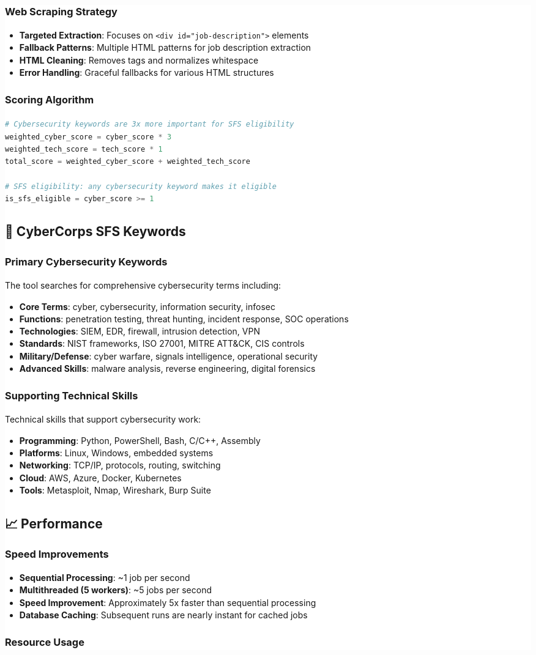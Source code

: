 ### Web Scraping Strategy

- **Targeted Extraction**: Focuses on `<div id="job-description">` elements
- **Fallback Patterns**: Multiple HTML patterns for job description extraction
- **HTML Cleaning**: Removes tags and normalizes whitespace
- **Error Handling**: Graceful fallbacks for various HTML structures

### Scoring Algorithm

```python
# Cybersecurity keywords are 3x more important for SFS eligibility
weighted_cyber_score = cyber_score * 3
weighted_tech_score = tech_score * 1
total_score = weighted_cyber_score + weighted_tech_score

# SFS eligibility: any cybersecurity keyword makes it eligible
is_sfs_eligible = cyber_score >= 1
```

## 🎯 CyberCorps SFS Keywords

### Primary Cybersecurity Keywords

The tool searches for comprehensive cybersecurity terms including:

- **Core Terms**: cyber, cybersecurity, information security, infosec
- **Functions**: penetration testing, threat hunting, incident response, SOC operations
- **Technologies**: SIEM, EDR, firewall, intrusion detection, VPN
- **Standards**: NIST frameworks, ISO 27001, MITRE ATT&CK, CIS controls
- **Military/Defense**: cyber warfare, signals intelligence, operational security
- **Advanced Skills**: malware analysis, reverse engineering, digital forensics

### Supporting Technical Skills

Technical skills that support cybersecurity work:

- **Programming**: Python, PowerShell, Bash, C/C++, Assembly
- **Platforms**: Linux, Windows, embedded systems
- **Networking**: TCP/IP, protocols, routing, switching
- **Cloud**: AWS, Azure, Docker, Kubernetes
- **Tools**: Metasploit, Nmap, Wireshark, Burp Suite

## 📈 Performance

### Speed Improvements

- **Sequential Processing**: ~1 job per second
- **Multithreaded (5 workers)**: ~5 jobs per second
- **Speed Improvement**: Approximately 5x faster than sequential processing
- **Database Caching**: Subsequent runs are nearly instant for cached jobs

### Resource Usage
